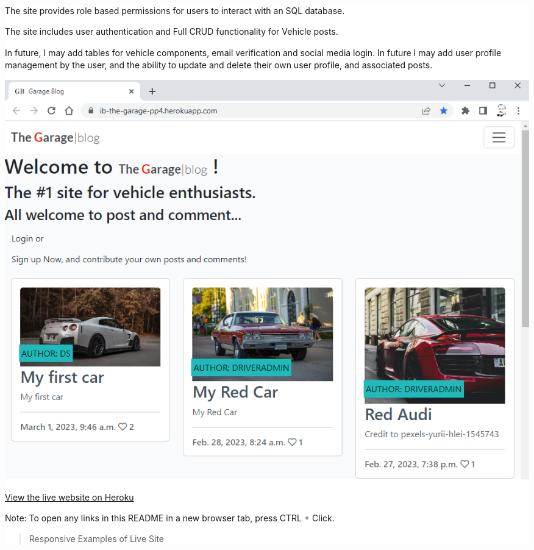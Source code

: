 The site provides role based permissions for users to interact with an SQL database. 

The site includes user authentication and Full CRUD functionality for Vehicle posts.

In future, I may add tables for vehicle components, email verification and social media login.
In future I may add user profile management by the user, and the ability to update and delete their own user profile, and associated posts. 

![Screenshot of homepage](./assets/screenshots/homepage.png)

[View the live website on Heroku](https://ib-the-garage-pp4.herokuapp.com/)

Note: To open any links in this README in a new browser tab, press CTRL + Click.

> Responsive Examples of Live Site

